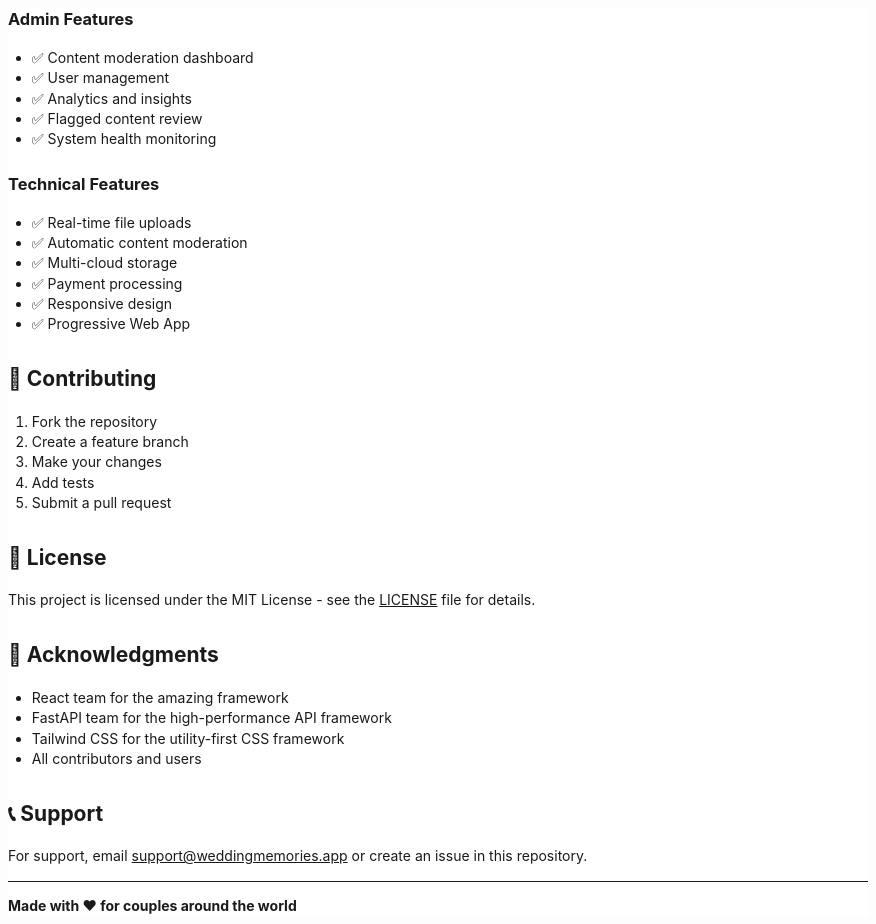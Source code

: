 ### Admin Features
- ✅ Content moderation dashboard
- ✅ User management
- ✅ Analytics and insights
- ✅ Flagged content review
- ✅ System health monitoring

### Technical Features
- ✅ Real-time file uploads
- ✅ Automatic content moderation
- ✅ Multi-cloud storage
- ✅ Payment processing
- ✅ Responsive design
- ✅ Progressive Web App

## 🤝 Contributing

1. Fork the repository
2. Create a feature branch
3. Make your changes
4. Add tests
5. Submit a pull request

## 📄 License

This project is licensed under the MIT License - see the [LICENSE](LICENSE) file for details.

## 🙏 Acknowledgments

- React team for the amazing framework
- FastAPI team for the high-performance API framework
- Tailwind CSS for the utility-first CSS framework
- All contributors and users

## 📞 Support

For support, email support@weddingmemories.app or create an issue in this repository.

---

**Made with ❤️ for couples around the world**
